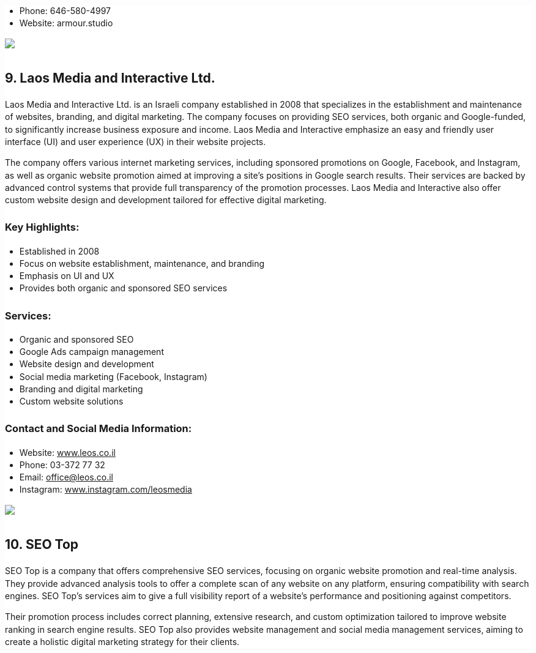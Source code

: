 * Phone: 646-580-4997
* Website: armour.studio

![](https://www.link-assistant.com/articles/wp-content/uploads/2024/08/leosmedia-1-1024x850.jpg)

## 9\. Laos Media and Interactive Ltd.

Laos Media and Interactive Ltd. is an Israeli company established in 2008 that specializes in the establishment and maintenance of websites, branding, and digital marketing. The company focuses on providing SEO services, both organic and Google-funded, to significantly increase business exposure and income. Laos Media and Interactive emphasize an easy and friendly user interface (UI) and user experience (UX) in their website projects.

The company offers various internet marketing services, including sponsored promotions on Google, Facebook, and Instagram, as well as organic website promotion aimed at improving a site’s positions in Google search results. Their services are backed by advanced control systems that provide full transparency of the promotion processes. Laos Media and Interactive also offer custom website design and development tailored for effective digital marketing.

### Key Highlights:

* Established in 2008
* Focus on website establishment, maintenance, and branding
* Emphasis on UI and UX
* Provides both organic and sponsored SEO services

### Services:

* Organic and sponsored SEO
* Google Ads campaign management
* Website design and development
* Social media marketing (Facebook, Instagram)
* Branding and digital marketing
* Custom website solutions

### Contact and Social Media Information:

* Website: www.leos.co.il
* Phone: 03-372 77 32
* Email: office@leos.co.il
* Instagram: www.instagram.com/leosmedia

![](https://www.link-assistant.com/articles/wp-content/uploads/2024/08/SEO-Top.png)

## 10\. SEO Top

SEO Top is a company that offers comprehensive SEO services, focusing on organic website promotion and real-time analysis. They provide advanced analysis tools to offer a complete scan of any website on any platform, ensuring compatibility with search engines. SEO Top’s services aim to give a full visibility report of a website’s performance and positioning against competitors.

Their promotion process includes correct planning, extensive research, and custom optimization tailored to improve website ranking in search engine results. SEO Top also provides website management and social media management services, aiming to create a holistic digital marketing strategy for their clients.
